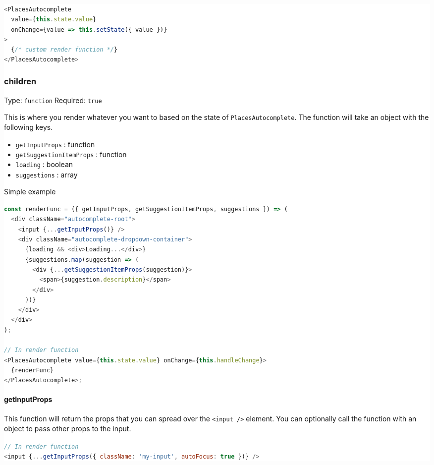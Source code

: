 ```js
<PlacesAutocomplete
  value={this.state.value}
  onChange={value => this.setState({ value })}
>
  {/* custom render function */}
</PlacesAutocomplete>
```

<a name="children"></a>

### children

Type: `function`
Required: `true`

This is where you render whatever you want to based on the state of `PlacesAutocomplete`.
The function will take an object with the following keys.

* `getInputProps` : function
* `getSuggestionItemProps` : function
* `loading` : boolean
* `suggestions` : array

Simple example

```js
const renderFunc = ({ getInputProps, getSuggestionItemProps, suggestions }) => (
  <div className="autocomplete-root">
    <input {...getInputProps()} />
    <div className="autocomplete-dropdown-container">
      {loading && <div>Loading...</div>}
      {suggestions.map(suggestion => (
        <div {...getSuggestionItemProps(suggestion)}>
          <span>{suggestion.description}</span>
        </div>
      ))}
    </div>
  </div>
);

// In render function
<PlacesAutocomplete value={this.state.value} onChange={this.handleChange}>
  {renderFunc}
</PlacesAutocomplete>;
```

#### getInputProps

This function will return the props that you can spread over the `<input />` element.
You can optionally call the function with an object to pass other props to the input.

```js
// In render function
<input {...getInputProps({ className: 'my-input', autoFocus: true })} />
```
